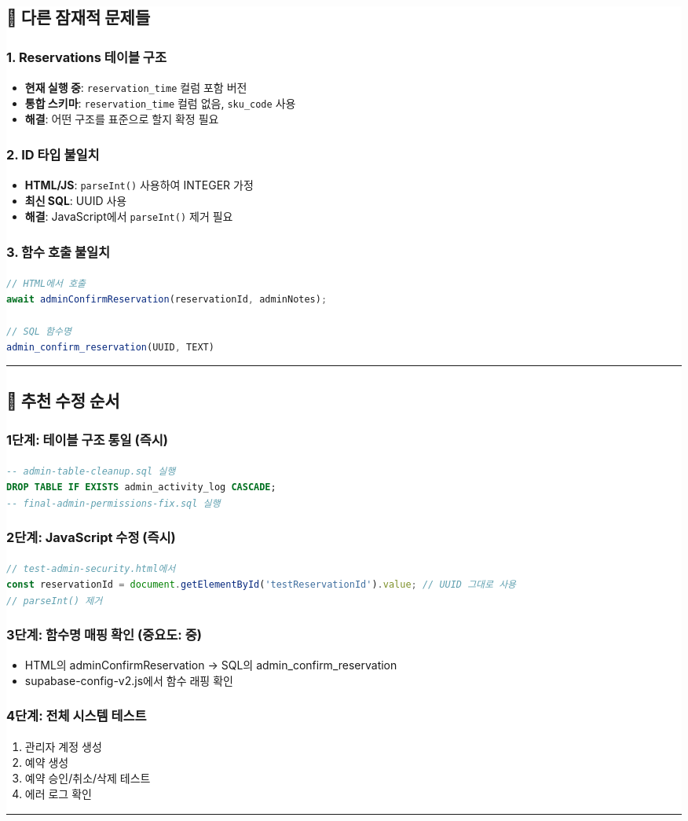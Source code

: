 
## 📝 다른 잠재적 문제들

### 1. Reservations 테이블 구조
- **현재 실행 중**: `reservation_time` 컬럼 포함 버전
- **통합 스키마**: `reservation_time` 컬럼 없음, `sku_code` 사용
- **해결**: 어떤 구조를 표준으로 할지 확정 필요

### 2. ID 타입 불일치
- **HTML/JS**: `parseInt()` 사용하여 INTEGER 가정
- **최신 SQL**: UUID 사용
- **해결**: JavaScript에서 `parseInt()` 제거 필요

### 3. 함수 호출 불일치
```javascript
// HTML에서 호출
await adminConfirmReservation(reservationId, adminNotes);

// SQL 함수명
admin_confirm_reservation(UUID, TEXT)
```

---

## 🎯 추천 수정 순서

### 1단계: 테이블 구조 통일 (즉시)
```sql
-- admin-table-cleanup.sql 실행
DROP TABLE IF EXISTS admin_activity_log CASCADE;
-- final-admin-permissions-fix.sql 실행
```

### 2단계: JavaScript 수정 (즉시)
```javascript
// test-admin-security.html에서
const reservationId = document.getElementById('testReservationId').value; // UUID 그대로 사용
// parseInt() 제거
```

### 3단계: 함수명 매핑 확인 (중요도: 중)
- HTML의 adminConfirmReservation → SQL의 admin_confirm_reservation
- supabase-config-v2.js에서 함수 래핑 확인

### 4단계: 전체 시스템 테스트
1. 관리자 계정 생성
2. 예약 생성
3. 예약 승인/취소/삭제 테스트
4. 에러 로그 확인

---